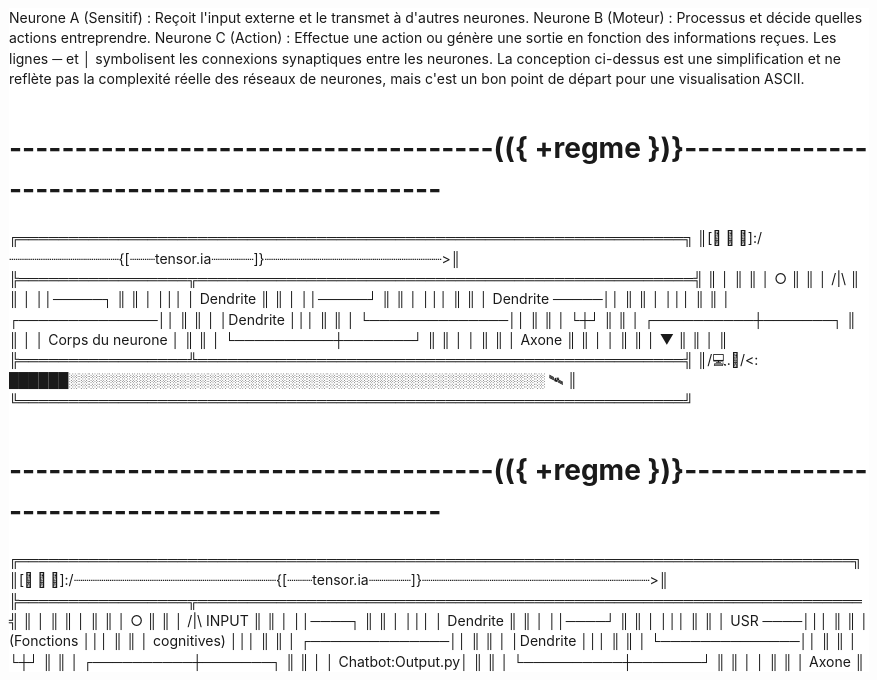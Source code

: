 Neurone A (Sensitif) : Reçoit l'input externe et le transmet à d'autres neurones.
Neurone B (Moteur) : Processus et décide quelles actions entreprendre.
Neurone C (Action) : Effectue une action ou génère une sortie en fonction des informations reçues.
Les lignes ─ et │ symbolisent les connexions synaptiques entre les neurones. La conception ci-dessus est une simplification et ne reflète pas la complexité réelle des réseaux de neurones, mais c'est un bon point de départ pour une visualisation ASCII.
# -------------------------------------(({ +regme })}-----------------------------------------------
╔═══════════════════════════════════════════════════════════════════╗
║[📗 📕 📒]:/┈┈┈┈┈┈┈┈┈┈┈┈┈{[┈┈┈tensor.ia┈┈┈┈┈]}┈┈┈┈┈┈┈┈┈┈┈┈┈┈┈┈┈┈┈┈┈>║   
╠═════════════════╦══════════════════════════════════════════════════╣
║                 │                                                  ║
║                 │                      ○                           ║
║                 │                     /|\                          ║
║                 │                     ││─────┐                     ║
║                 │                     │││    │ Dendrite            ║
║                 │                     ││─────┘                     ║
║                 │                     │││                          ║
║                 │        Dendrite ─────││                          ║
║                 │                     │││                          ║
║                 │       ┌──────────────││                          ║
║                 │       │Dendrite     │││                          ║
║                 │       └──────────────││                          ║
║                 │                     └┼┘                          ║
║                 │           ┌──────────┼───────┐                   ║
║                 │           │ Corps du neurone │                   ║
║                 │           └──────────┼───────┘                   ║
║                 │                      │                           ║
║                 │                   Axone                          ║
║                 │                      │                           ║
║                 │                      ▼                           ║
║                 │                                                  ║
╠═════════════════╩═════════════════════════════════════════════════╣
║/💻.📡/<: ██████░░░░░░░░░░░░░░░░░░░░░░░░░░░░░░░░░░░░░░░░░░░░░░░░ 🛰 ║
╚═══════════════════════════════════════════════════════════════════╝
# -------------------------------------(({ +regme })}-----------------------------------------------
╔════════════════════════════════════════════════════════════════════════════════════╗
║[📗 📕 📒]:/┈┈┈┈┈┈┈┈┈┈┈┈┈┈┈┈┈┈┈┈┈┈┈┈{[┈┈┈tensor.ia┈┈┈┈┈]}┈┈┈┈┈┈┈┈┈┈┈┈┈┈┈┈┈┈┈┈┈┈┈┈┈┈┈>║   
╠═════════════════╦═══════════════════════════════════════════════════════════════════╣
║                 │                                                                   ║
║                 │                                                                   ║
║                 │                           ○                                       ║
║                 │                          /|\  INPUT                               ║
║                 │                          ││────┐                                  ║
║                 │                          │││   │ Dendrite                         ║
║                 │                          ││────┘                                  ║
║                 │                          │││                                      ║
║                 │               USR    ────│││                                      ║
║                 │            (Fonctions    │││                                      ║
║                 │            cognitives)   │││                                      ║
║                 │            ┌──────────────││                                      ║
║                 │            │Dendrite     │││                                      ║
║                 │            └──────────────││                                      ║
║                 │                          └┼┘                                      ║
║                 │                ┌──────────┼───────┐                               ║
║                 │                │ Chatbot:Output.py│                               ║
║                 │                └──────────┼───────┘                               ║
║                 │                           │                                       ║
║                 │                        Axone                                      ║